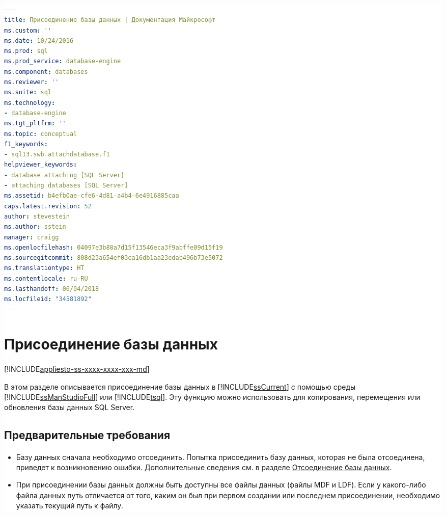 ```yaml
---
title: Присоединение базы данных | Документация Майкрософт
ms.custom: ''
ms.date: 10/24/2016
ms.prod: sql
ms.prod_service: database-engine
ms.component: databases
ms.reviewer: ''
ms.suite: sql
ms.technology:
- database-engine
ms.tgt_pltfrm: ''
ms.topic: conceptual
f1_keywords:
- sql13.swb.attachdatabase.f1
helpviewer_keywords:
- database attaching [SQL Server]
- attaching databases [SQL Server]
ms.assetid: b4efb0ae-cfe6-4d81-a4b4-6e4916885caa
caps.latest.revision: 52
author: stevestein
ms.author: sstein
manager: craigg
ms.openlocfilehash: 04097e3b88a7d15f13546eca3f9abffe09d15f19
ms.sourcegitcommit: 808d23a654ef03ea16db1aa23edab496b73e5072
ms.translationtype: HT
ms.contentlocale: ru-RU
ms.lasthandoff: 06/04/2018
ms.locfileid: "34581892"
---
```

# <a name="attach-a-database"></a>Присоединение базы данных
[!INCLUDE[appliesto-ss-xxxx-xxxx-xxx-md](../../includes/appliesto-ss-xxxx-xxxx-xxx-md.md)]

  В этом разделе описывается присоединение базы данных в [!INCLUDE[ssCurrent](../../includes/sscurrent-md.md)] с помощью среды [!INCLUDE[ssManStudioFull](../../includes/ssmanstudiofull-md.md)] или [!INCLUDE[tsql](../../includes/tsql-md.md)]. Эту функцию можно использовать для копирования, перемещения или обновления базы данных SQL Server.  
  
 
  
##  <a name="Prerequisites"></a> Предварительные требования  
  
-   Базу данных сначала необходимо отсоединить. Попытка присоединить базу данных, которая не была отсоединена, приведет к возникновению ошибки. Дополнительные сведения см. в разделе [Отсоединение базы данных](../../relational-databases/databases/detach-a-database.md).  
  
-   При присоединении базы данных должны быть доступны все файлы данных (файлы MDF и LDF). Если у какого-либо файла данных путь отличается от того, каким он был при первом создании или последнем присоединении, необходимо указать текущий путь к файлу.  
  